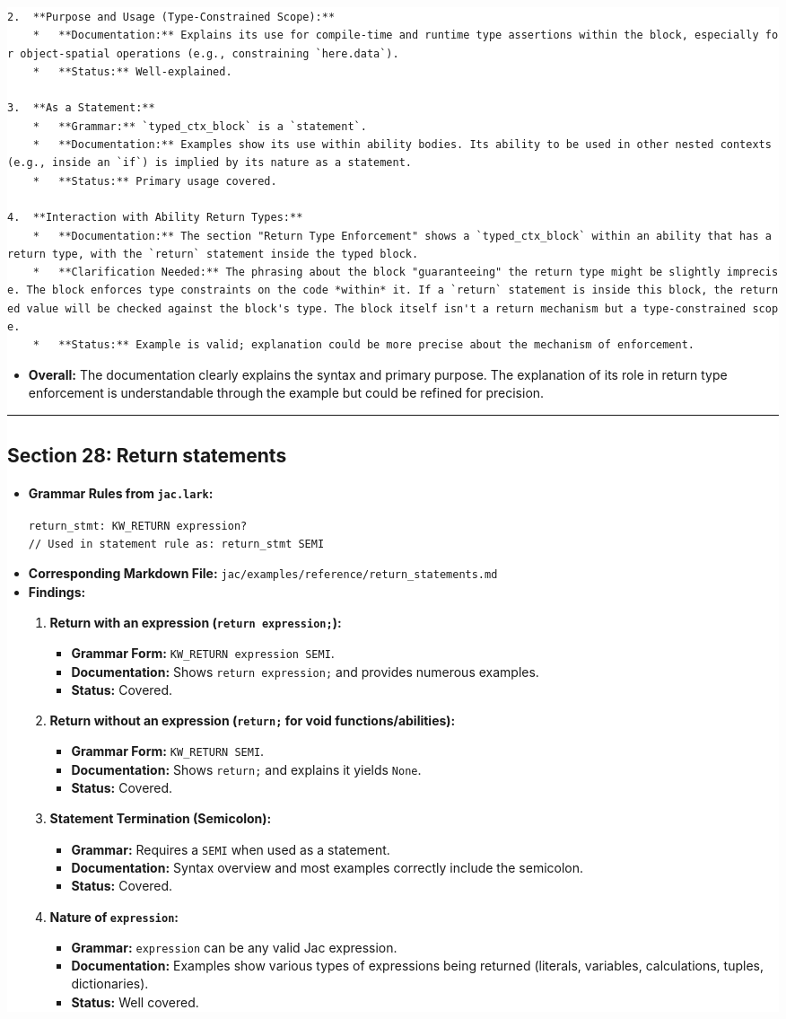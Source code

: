     2.  **Purpose and Usage (Type-Constrained Scope):**
        *   **Documentation:** Explains its use for compile-time and runtime type assertions within the block, especially for object-spatial operations (e.g., constraining `here.data`).
        *   **Status:** Well-explained.

    3.  **As a Statement:**
        *   **Grammar:** `typed_ctx_block` is a `statement`.
        *   **Documentation:** Examples show its use within ability bodies. Its ability to be used in other nested contexts (e.g., inside an `if`) is implied by its nature as a statement.
        *   **Status:** Primary usage covered.

    4.  **Interaction with Ability Return Types:**
        *   **Documentation:** The section "Return Type Enforcement" shows a `typed_ctx_block` within an ability that has a return type, with the `return` statement inside the typed block.
        *   **Clarification Needed:** The phrasing about the block "guaranteeing" the return type might be slightly imprecise. The block enforces type constraints on the code *within* it. If a `return` statement is inside this block, the returned value will be checked against the block's type. The block itself isn't a return mechanism but a type-constrained scope.
        *   **Status:** Example is valid; explanation could be more precise about the mechanism of enforcement.

*   **Overall:** The documentation clearly explains the syntax and primary purpose. The explanation of its role in return type enforcement is understandable through the example but could be refined for precision.

---

## Section 28: Return statements

*   **Grammar Rules from `jac.lark`:**
    ```lark
    return_stmt: KW_RETURN expression?
    // Used in statement rule as: return_stmt SEMI
    ```
*   **Corresponding Markdown File:** `jac/examples/reference/return_statements.md`
*   **Findings:**
    1.  **Return with an expression (`return expression;`):**
        *   **Grammar Form:** `KW_RETURN expression SEMI`.
        *   **Documentation:** Shows `return expression;` and provides numerous examples.
        *   **Status:** Covered.

    2.  **Return without an expression (`return;` for void functions/abilities):**
        *   **Grammar Form:** `KW_RETURN SEMI`.
        *   **Documentation:** Shows `return;` and explains it yields `None`.
        *   **Status:** Covered.

    3.  **Statement Termination (Semicolon):**
        *   **Grammar:** Requires a `SEMI` when used as a statement.
        *   **Documentation:** Syntax overview and most examples correctly include the semicolon.
        *   **Status:** Covered.

    4.  **Nature of `expression`:**
        *   **Grammar:** `expression` can be any valid Jac expression.
        *   **Documentation:** Examples show various types of expressions being returned (literals, variables, calculations, tuples, dictionaries).
        *   **Status:** Well covered.
